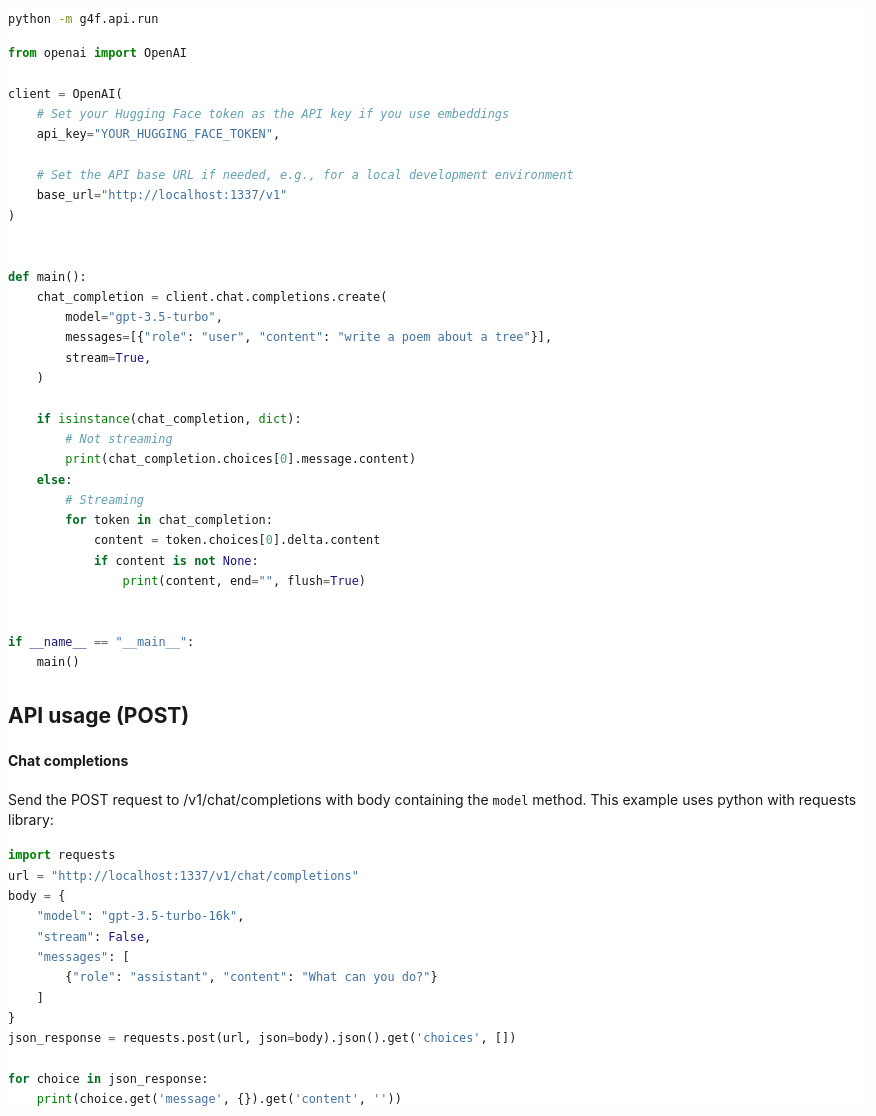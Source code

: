 ```sh
python -m g4f.api.run
```

```python
from openai import OpenAI

client = OpenAI(
    # Set your Hugging Face token as the API key if you use embeddings
    api_key="YOUR_HUGGING_FACE_TOKEN",

    # Set the API base URL if needed, e.g., for a local development environment
    base_url="http://localhost:1337/v1"
)


def main():
    chat_completion = client.chat.completions.create(
        model="gpt-3.5-turbo",
        messages=[{"role": "user", "content": "write a poem about a tree"}],
        stream=True,
    )

    if isinstance(chat_completion, dict):
        # Not streaming
        print(chat_completion.choices[0].message.content)
    else:
        # Streaming
        for token in chat_completion:
            content = token.choices[0].delta.content
            if content is not None:
                print(content, end="", flush=True)


if __name__ == "__main__":
    main()
```

##  API usage (POST)
#### Chat completions
Send the POST request to /v1/chat/completions with body containing the `model` method. This example uses python with requests library:
```python
import requests
url = "http://localhost:1337/v1/chat/completions"
body = {
    "model": "gpt-3.5-turbo-16k",
    "stream": False,
    "messages": [
        {"role": "assistant", "content": "What can you do?"}
    ]
}
json_response = requests.post(url, json=body).json().get('choices', [])

for choice in json_response:
    print(choice.get('message', {}).get('content', ''))
```
